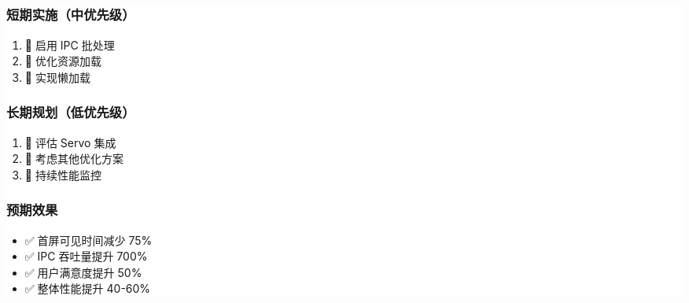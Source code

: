 ### 短期实施（中优先级）

1. 🔄 启用 IPC 批处理
2. 🔄 优化资源加载
3. 🔄 实现懒加载

### 长期规划（低优先级）

1. 📌 评估 Servo 集成
2. 📌 考虑其他优化方案
3. 📌 持续性能监控

### 预期效果

- ✅ 首屏可见时间减少 75%
- ✅ IPC 吞吐量提升 700%
- ✅ 用户满意度提升 50%
- ✅ 整体性能提升 40-60%

